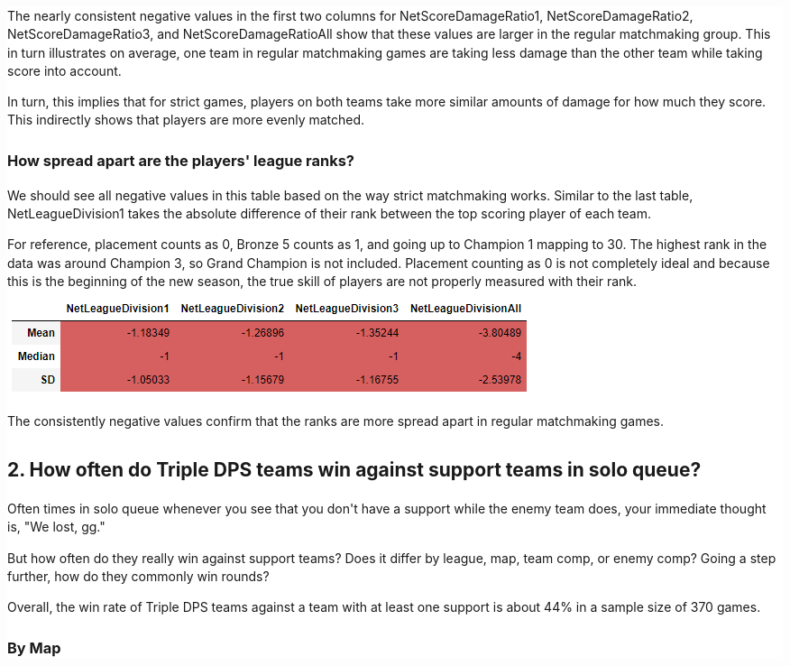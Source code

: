The nearly consistent negative values in the first two columns for NetScoreDamageRatio1, NetScoreDamageRatio2, NetScoreDamageRatio3,
and NetScoreDamageRatioAll show that these values are larger in the regular matchmaking group. This in turn illustrates on average,
one team in regular matchmaking games are taking less damage than the other team while taking score into account.

In turn, this implies that for strict games, players on both teams take more similar amounts of damage for how much they score.
This indirectly shows that players are more evenly matched.

### **How spread apart are the players' league ranks?**

We should see all negative values in this table based on the way strict matchmaking works. Similar to the last table,
NetLeagueDivision1 takes the absolute difference of their rank between the top scoring player of each team.

For reference, placement counts as 0, Bronze 5 counts as 1, and going up to Champion 1 mapping to 30. The highest rank in the
data was around Champion 3, so Grand Champion is not included. Placement counting as 0 is not completely ideal and because this is
the beginning of the new season, the true skill of players are not properly measured with their rank.

![Image](../images/Table2.png)

The consistently negative values confirm that the ranks are more spread apart in regular matchmaking games.

## **2. How often do Triple DPS teams win against support teams in solo queue?**

Often times in solo queue whenever you see that you don't have a support while the enemy team does, your immediate thought is,
"We lost, gg."

But how often do they really win against support teams? Does it differ by league, map, team comp, or enemy comp? Going a step further,
how do they commonly win rounds?

Overall, the win rate of Triple DPS teams against a team with at least one support is about 44% in a sample size of 370 games.

### **By Map**
